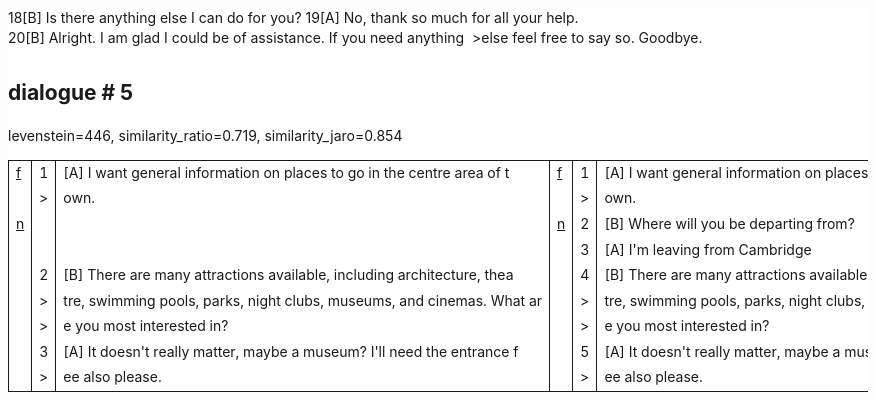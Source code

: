<tr><td class="diff_next"></td><td class="diff_header" id="from41_18">18</td><td nowrap="nowrap"><span class="diff_sub">[B]&nbsp;Is&nbsp;there&nbsp;anything&nbsp;else&nbsp;I&nbsp;can&nbsp;do&nbsp;for&nbsp;you?</span></td><td class="diff_next"></td><td class="diff_header"></td><td nowrap="nowrap"></td></tr>
<tr><td class="diff_next"></td><td class="diff_header" id="from41_19">19</td><td nowrap="nowrap"><span class="diff_sub">[A]&nbsp;No,&nbsp;thank&nbsp;so&nbsp;much&nbsp;for&nbsp;all&nbsp;your&nbsp;help.</span></td><td class="diff_next"></td><td class="diff_header"></td><td nowrap="nowrap"></td></tr>
<tr><td class="diff_next"></td><td class="diff_header" id="from41_20">20</td><td nowrap="nowrap"><span class="diff_sub">[B]&nbsp;Alright.&nbsp;I&nbsp;am&nbsp;glad&nbsp;I&nbsp;could&nbsp;be&nbsp;of&nbsp;assistance.&nbsp;If&nbsp;you&nbsp;need&nbsp;anything&nbsp;</span></td><td class="diff_next"></td><td class="diff_header"></td><td nowrap="nowrap"></td></tr>
<tr><td class="diff_next"></td><td class="diff_header">&gt;</td><td nowrap="nowrap"><span class="diff_sub">else&nbsp;feel&nbsp;free&nbsp;to&nbsp;say&nbsp;so.&nbsp;Goodbye.</span></td><td class="diff_next"></td><td class="diff_header"></td><td nowrap="nowrap">&nbsp;</td></tr>
</tbody>
</table>

## dialogue \# 5
levenstein=446, similarity_ratio=0.719, similarity_jaro=0.854

<table cellpadding="0" cellspacing="0" class="diff" id="difflib_chg_to42__top" rules="groups">
<colgroup></colgroup> <colgroup></colgroup> <colgroup></colgroup>
<colgroup></colgroup> <colgroup></colgroup> <colgroup></colgroup>
<tbody>
<tr><td class="diff_next" id="difflib_chg_to42__0"><a href="#difflib_chg_to42__0">f</a></td><td class="diff_header" id="from42_1">1</td><td nowrap="nowrap">[A]&nbsp;I&nbsp;want&nbsp;general&nbsp;information&nbsp;on&nbsp;places&nbsp;to&nbsp;go&nbsp;in&nbsp;the&nbsp;centre&nbsp;area&nbsp;of&nbsp;t</td><td class="diff_next"><a href="#difflib_chg_to42__0">f</a></td><td class="diff_header" id="to42_1">1</td><td nowrap="nowrap">[A]&nbsp;I&nbsp;want&nbsp;general&nbsp;information&nbsp;on&nbsp;places&nbsp;to&nbsp;go&nbsp;in&nbsp;the&nbsp;centre&nbsp;area&nbsp;of&nbsp;t</td></tr>
<tr><td class="diff_next"></td><td class="diff_header">&gt;</td><td nowrap="nowrap">own.</td><td class="diff_next"></td><td class="diff_header">&gt;</td><td nowrap="nowrap">own.</td></tr>
<tr><td class="diff_next"><a href="#difflib_chg_to42__1">n</a></td><td class="diff_header"></td><td nowrap="nowrap"></td><td class="diff_next"><a href="#difflib_chg_to42__1">n</a></td><td class="diff_header" id="to42_2">2</td><td nowrap="nowrap"><span class="diff_add">[B]&nbsp;Where&nbsp;will&nbsp;you&nbsp;be&nbsp;departing&nbsp;from?</span></td></tr>
<tr><td class="diff_next"></td><td class="diff_header"></td><td nowrap="nowrap"></td><td class="diff_next"></td><td class="diff_header" id="to42_3">3</td><td nowrap="nowrap"><span class="diff_add">[A]&nbsp;I'm&nbsp;leaving&nbsp;from&nbsp;Cambridge</span></td></tr>
<tr><td class="diff_next" id="difflib_chg_to42__1"></td><td class="diff_header" id="from42_2">2</td><td nowrap="nowrap">[B]&nbsp;There&nbsp;are&nbsp;many&nbsp;attractions&nbsp;available,&nbsp;including&nbsp;architecture,&nbsp;thea</td><td class="diff_next"></td><td class="diff_header" id="to42_4">4</td><td nowrap="nowrap">[B]&nbsp;There&nbsp;are&nbsp;many&nbsp;attractions&nbsp;available,&nbsp;including&nbsp;architecture,&nbsp;thea</td></tr>
<tr><td class="diff_next"></td><td class="diff_header">&gt;</td><td nowrap="nowrap">tre,&nbsp;swimming&nbsp;pools,&nbsp;parks,&nbsp;night&nbsp;clubs,&nbsp;museums,&nbsp;and&nbsp;cinemas.&nbsp;What&nbsp;ar</td><td class="diff_next"></td><td class="diff_header">&gt;</td><td nowrap="nowrap">tre,&nbsp;swimming&nbsp;pools,&nbsp;parks,&nbsp;night&nbsp;clubs,&nbsp;museums,&nbsp;and&nbsp;cinemas.&nbsp;What&nbsp;ar</td></tr>
<tr><td class="diff_next"></td><td class="diff_header">&gt;</td><td nowrap="nowrap">e&nbsp;you&nbsp;most&nbsp;interested&nbsp;in?</td><td class="diff_next"></td><td class="diff_header">&gt;</td><td nowrap="nowrap">e&nbsp;you&nbsp;most&nbsp;interested&nbsp;in?</td></tr>
<tr><td class="diff_next"></td><td class="diff_header" id="from42_3">3</td><td nowrap="nowrap">[A]&nbsp;It&nbsp;doesn't&nbsp;really&nbsp;matter,&nbsp;maybe&nbsp;a&nbsp;museum?&nbsp;I'll&nbsp;need&nbsp;the&nbsp;entrance&nbsp;f</td><td class="diff_next"></td><td class="diff_header" id="to42_5">5</td><td nowrap="nowrap">[A]&nbsp;It&nbsp;doesn't&nbsp;really&nbsp;matter,&nbsp;maybe&nbsp;a&nbsp;museum?&nbsp;I'll&nbsp;need&nbsp;the&nbsp;entrance&nbsp;f</td></tr>
<tr><td class="diff_next"></td><td class="diff_header">&gt;</td><td nowrap="nowrap">ee&nbsp;also&nbsp;please.</td><td class="diff_next"></td><td class="diff_header">&gt;</td><td nowrap="nowrap">ee&nbsp;also&nbsp;please.</td></tr>